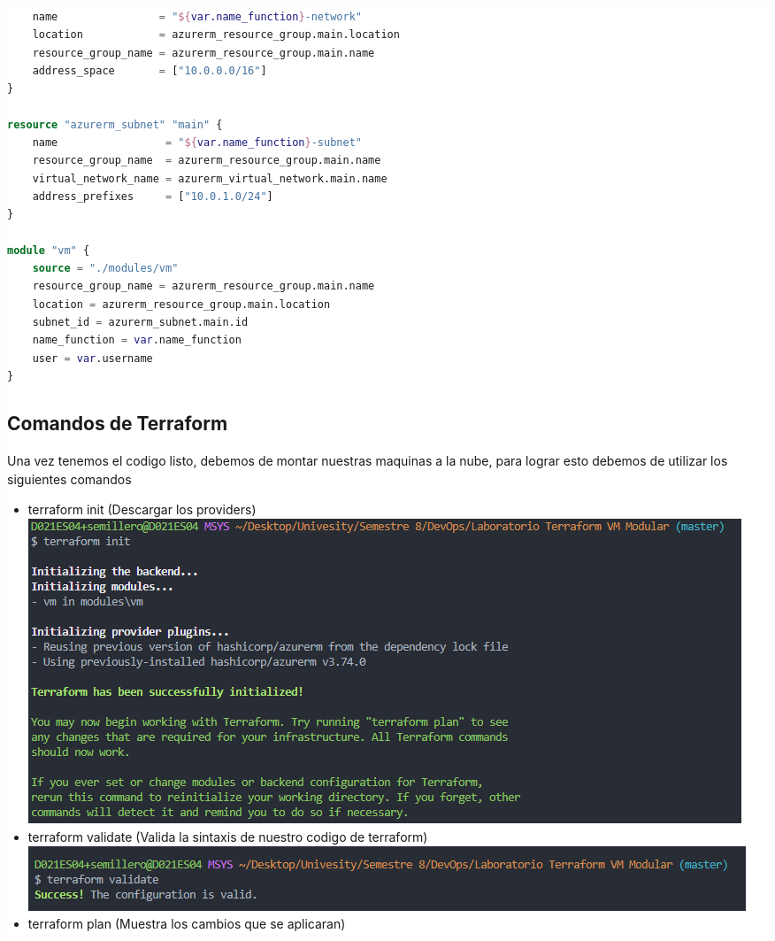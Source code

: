 ```terraform
    name                = "${var.name_function}-network"
    location            = azurerm_resource_group.main.location
    resource_group_name = azurerm_resource_group.main.name
    address_space       = ["10.0.0.0/16"]
}

resource "azurerm_subnet" "main" {
    name                 = "${var.name_function}-subnet"
    resource_group_name  = azurerm_resource_group.main.name
    virtual_network_name = azurerm_virtual_network.main.name
    address_prefixes     = ["10.0.1.0/24"]
}

module "vm" {
    source = "./modules/vm"
    resource_group_name = azurerm_resource_group.main.name
    location = azurerm_resource_group.main.location
    subnet_id = azurerm_subnet.main.id
    name_function = var.name_function
    user = var.username
}
```

## Comandos de Terraform
Una vez tenemos el codigo listo, debemos de montar nuestras maquinas a la nube, para lograr esto debemos de utilizar los siguientes comandos
- terraform init (Descargar los providers)
![Alt text](images/Init.png)
- terraform validate (Valida la sintaxis de nuestro codigo de terraform)
![Alt text](images/Validate.png)
- terraform plan (Muestra los cambios que se aplicaran)